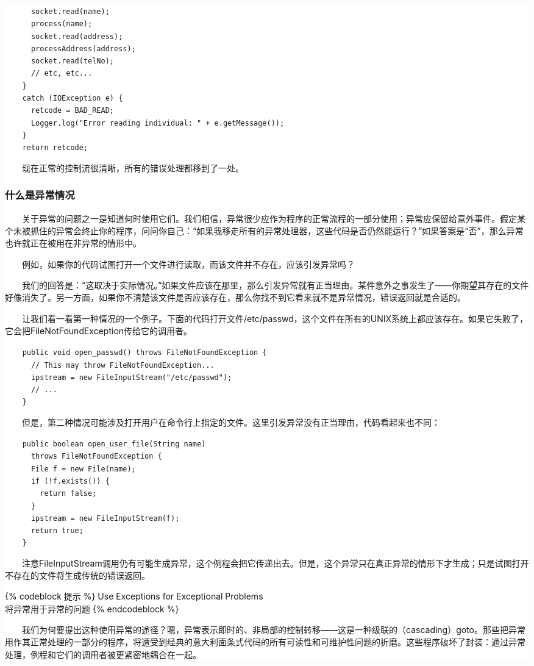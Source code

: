 ```
      socket.read(name);
      process(name);
      socket.read(address);
      processAddress(address);
      socket.read(telNo);
      // etc, etc...
    }
    catch (IOException e) {
      retcode = BAD_READ;
      Logger.log("Error reading individual: " + e.getMessage());
    }
    return retcode;
```
　　现在正常的控制流很清晰，所有的错误处理都移到了一处。

### 什么是异常情况

　　关于异常的问题之一是知道何时使用它们。我们相信，异常很少应作为程序的正常流程的一部分使用；异常应保留给意外事件。假定某个未被抓住的异常会终止你的程序，问问你自己：“如果我移走所有的异常处理器，这些代码是否仍然能运行？”如果答案是“否”，那么异常也许就正在被用在非异常的情形中。

　　例如，如果你的代码试图打开一个文件进行读取，而该文件并不存在，应该引发异常吗？

　　我们的回答是：“这取决于实际情况。”如果文件应该在那里，那么引发异常就有正当理由。某件意外之事发生了——你期望其存在的文件好像消失了。另一方面，如果你不清楚该文件是否应该存在，那么你找不到它看来就不是异常情况，错误返回就是合适的。

　　让我们看一看第一种情况的一个例子。下面的代码打开文件/etc/passwd，这个文件在所有的UNIX系统上都应该存在。如果它失败了，它会把FileNotFoundException传给它的调用者。
```
    public void open_passwd() throws FileNotFoundException {
      // This may throw FileNotFoundException...
      ipstream = new FileInputStream("/etc/passwd");
      // ...
    }
```
　　但是，第二种情况可能涉及打开用户在命令行上指定的文件。这里引发异常没有正当理由，代码看起来也不同：
```
    public boolean open_user_file(String name)
      throws FileNotFoundException {
      File f = new File(name);
      if (!f.exists()) {
        return false;
      }
      ipstream = new FileInputStream(f);
      return true;
    }
```
　　注意FileInputStream调用仍有可能生成异常，这个例程会把它传递出去。但是，这个异常只在真正异常的情形下才生成；只是试图打开不存在的文件将生成传统的错误返回。

{% codeblock 提示 %}
Use Exceptions for Exceptional Problems  
将异常用于异常的问题
{% endcodeblock %}  

　　我们为何要提出这种使用异常的途径？嗯，异常表示即时的、非局部的控制转移——这是一种级联的（cascading）goto。那些把异常用作其正常处理的一部分的程序，将遭受到经典的意大利面条式代码的所有可读性和可维护性问题的折磨。这些程序破坏了封装：通过异常处理，例程和它们的调用者被更紧密地耦合在一起。
